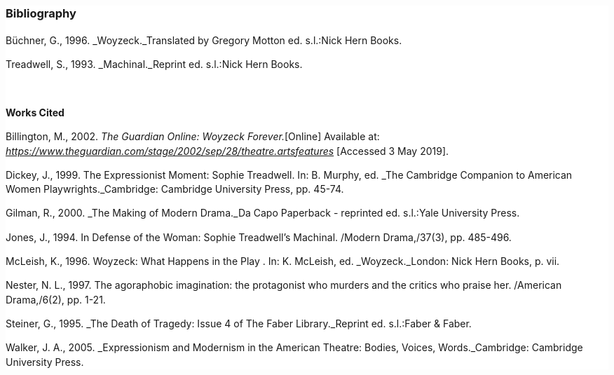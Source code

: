 ### Bibliography
Büchner, G., 1996. _Woyzeck._Translated by Gregory Motton ed. s.l.:Nick Hern Books.

Treadwell, S., 1993. _Machinal._Reprint ed. s.l.:Nick Hern Books.

<br/>

**Works Cited**

Billington, M., 2002. _The Guardian Online: Woyzeck Forever._[Online] 
Available at: _https://www.theguardian.com/stage/2002/sep/28/theatre.artsfeatures_
[Accessed 3 May 2019].

Dickey, J., 1999. The Expressionist Moment: Sophie Treadwell. In: B. Murphy, ed. _The Cambridge Companion to American Women Playwrights._Cambridge: Cambridge University Press, pp. 45-74.

Gilman, R., 2000. _The Making of Modern Drama._Da Capo Paperback - reprinted ed. s.l.:Yale University Press.

Jones, J., 1994. In Defense of the Woman: Sophie Treadwell’s Machinal. /Modern Drama,/37(3), pp. 485-496.

McLeish, K., 1996. Woyzeck: What Happens in the Play . In: K. McLeish, ed. _Woyzeck._London: Nick Hern Books, p. vii.

Nester, N. L., 1997. The agoraphobic imagination: the protagonist who murders and the critics who praise her. /American Drama,/6(2), pp. 1-21.

Steiner, G., 1995. _The Death of Tragedy: Issue 4 of The Faber Library._Reprint ed. s.l.:Faber & Faber.

Walker, J. A., 2005. _Expressionism and Modernism in the American Theatre: Bodies, Voices, Words._Cambridge: Cambridge University Press.
